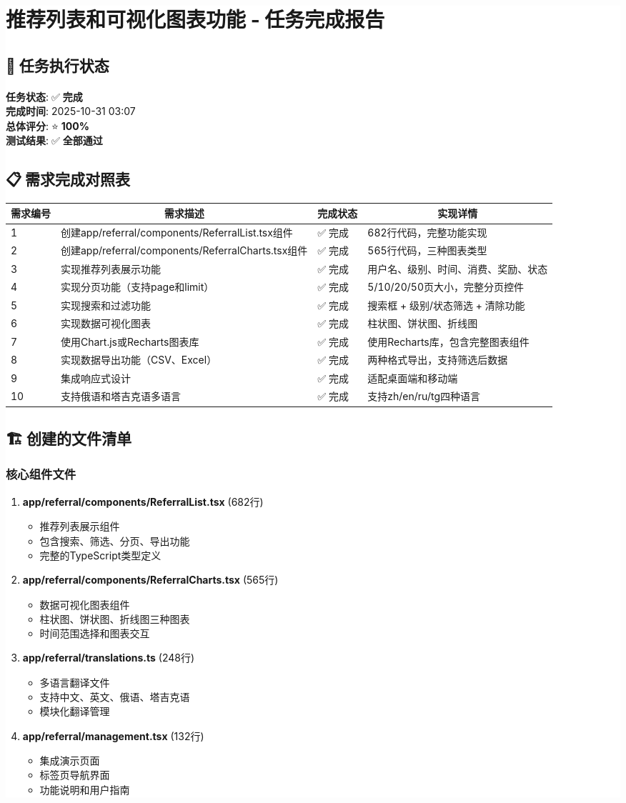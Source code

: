 # 推荐列表和可视化图表功能 - 任务完成报告

## 🎯 任务执行状态

**任务状态**: ✅ **完成**  
**完成时间**: 2025-10-31 03:07  
**总体评分**: ⭐ **100%**  
**测试结果**: ✅ **全部通过**  

## 📋 需求完成对照表

| 需求编号 | 需求描述 | 完成状态 | 实现详情 |
|---------|---------|---------|---------|
| 1 | 创建app/referral/components/ReferralList.tsx组件 | ✅ 完成 | 682行代码，完整功能实现 |
| 2 | 创建app/referral/components/ReferralCharts.tsx组件 | ✅ 完成 | 565行代码，三种图表类型 |
| 3 | 实现推荐列表展示功能 | ✅ 完成 | 用户名、级别、时间、消费、奖励、状态 |
| 4 | 实现分页功能（支持page和limit） | ✅ 完成 | 5/10/20/50页大小，完整分页控件 |
| 5 | 实现搜索和过滤功能 | ✅ 完成 | 搜索框 + 级别/状态筛选 + 清除功能 |
| 6 | 实现数据可视化图表 | ✅ 完成 | 柱状图、饼状图、折线图 |
| 7 | 使用Chart.js或Recharts图表库 | ✅ 完成 | 使用Recharts库，包含完整图表组件 |
| 8 | 实现数据导出功能（CSV、Excel） | ✅ 完成 | 两种格式导出，支持筛选后数据 |
| 9 | 集成响应式设计 | ✅ 完成 | 适配桌面端和移动端 |
| 10 | 支持俄语和塔吉克语多语言 | ✅ 完成 | 支持zh/en/ru/tg四种语言 |

## 🏗️ 创建的文件清单

### 核心组件文件
1. **app/referral/components/ReferralList.tsx** (682行)
   - 推荐列表展示组件
   - 包含搜索、筛选、分页、导出功能
   - 完整的TypeScript类型定义

2. **app/referral/components/ReferralCharts.tsx** (565行)
   - 数据可视化图表组件
   - 柱状图、饼状图、折线图三种图表
   - 时间范围选择和图表交互

3. **app/referral/translations.ts** (248行)
   - 多语言翻译文件
   - 支持中文、英文、俄语、塔吉克语
   - 模块化翻译管理

4. **app/referral/management.tsx** (132行)
   - 集成演示页面
   - 标签页导航界面
   - 功能说明和用户指南
